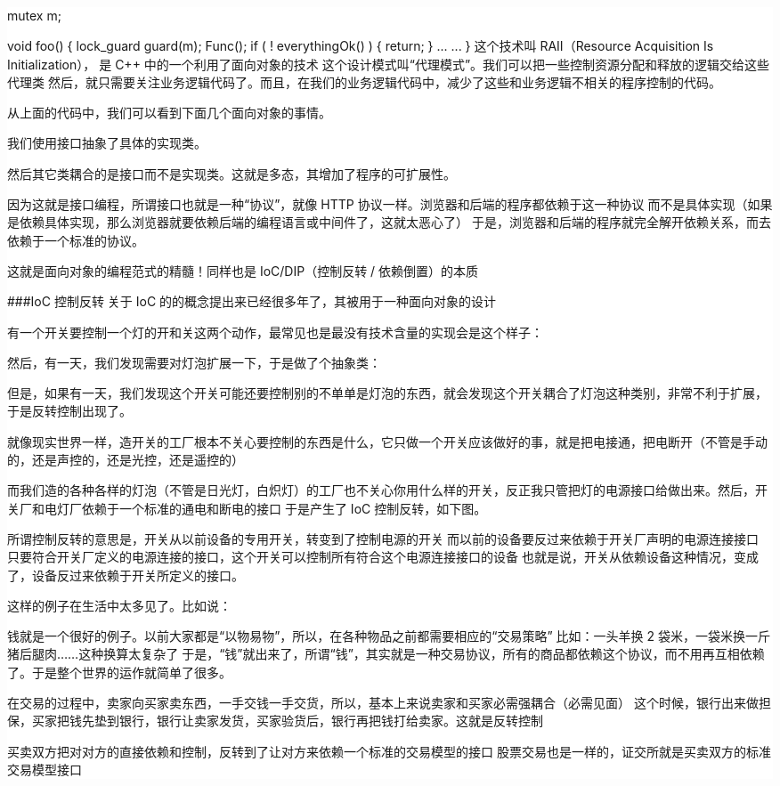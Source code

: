 mutex m;

void foo() {
    lock_guard guard(m);
    Func();
    if ( ! everythingOk() ) {
        return;
    } 
    ...
    ...
}
这个技术叫 RAII（Resource Acquisition Is Initialization）， 是 C++ 中的一个利用了面向对象的技术
这个设计模式叫“代理模式”。我们可以把一些控制资源分配和释放的逻辑交给这些代理类
然后，就只需要关注业务逻辑代码了。而且，在我们的业务逻辑代码中，减少了这些和业务逻辑不相关的程序控制的代码。

从上面的代码中，我们可以看到下面几个面向对象的事情。

我们使用接口抽象了具体的实现类。

然后其它类耦合的是接口而不是实现类。这就是多态，其增加了程序的可扩展性。

因为这就是接口编程，所谓接口也就是一种“协议”，就像 HTTP 协议一样。浏览器和后端的程序都依赖于这一种协议
而不是具体实现（如果是依赖具体实现，那么浏览器就要依赖后端的编程语言或中间件了，这就太恶心了）
于是，浏览器和后端的程序就完全解开依赖关系，而去依赖于一个标准的协议。

这就是面向对象的编程范式的精髓！同样也是 IoC/DIP（控制反转 / 依赖倒置）的本质

###IoC 控制反转
关于 IoC 的的概念提出来已经很多年了，其被用于一种面向对象的设计

有一个开关要控制一个灯的开和关这两个动作，最常见也是最没有技术含量的实现会是这个样子：

然后，有一天，我们发现需要对灯泡扩展一下，于是做了个抽象类：


但是，如果有一天，我们发现这个开关可能还要控制别的不单单是灯泡的东西，就会发现这个开关耦合了灯泡这种类别，非常不利于扩展，于是反转控制出现了。

就像现实世界一样，造开关的工厂根本不关心要控制的东西是什么，它只做一个开关应该做好的事，就是把电接通，把电断开（不管是手动的，还是声控的，还是光控，还是遥控的）

而我们造的各种各样的灯泡（不管是日光灯，白炽灯）的工厂也不关心你用什么样的开关，反正我只管把灯的电源接口给做出来。然后，开关厂和电灯厂依赖于一个标准的通电和断电的接口
于是产生了 IoC 控制反转，如下图。



所谓控制反转的意思是，开关从以前设备的专用开关，转变到了控制电源的开关
而以前的设备要反过来依赖于开关厂声明的电源连接接口
只要符合开关厂定义的电源连接的接口，这个开关可以控制所有符合这个电源连接接口的设备
也就是说，开关从依赖设备这种情况，变成了，设备反过来依赖于开关所定义的接口。

这样的例子在生活中太多见了。比如说：

钱就是一个很好的例子。以前大家都是“以物易物”，所以，在各种物品之前都需要相应的“交易策略”
比如：一头羊换 2 袋米，一袋米换一斤猪后腿肉……这种换算太复杂了
于是，“钱”就出来了，所谓“钱”，其实就是一种交易协议，所有的商品都依赖这个协议，而不用再互相依赖了。于是整个世界的运作就简单了很多。

在交易的过程中，卖家向买家卖东西，一手交钱一手交货，所以，基本上来说卖家和买家必需强耦合（必需见面）
这个时候，银行出来做担保，买家把钱先垫到银行，银行让卖家发货，买家验货后，银行再把钱打给卖家。这就是反转控制

买卖双方把对对方的直接依赖和控制，反转到了让对方来依赖一个标准的交易模型的接口
股票交易也是一样的，证交所就是买卖双方的标准交易模型接口
